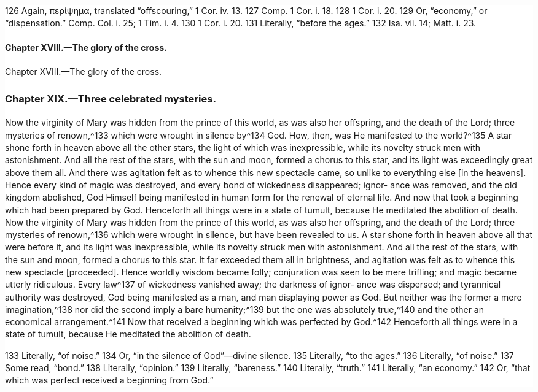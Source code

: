 
126 Again, περίψημα, translated “offscouring,” 1 Cor. iv. 13.
127 Comp. 1 Cor. i. 18.
128 1 Cor. i. 20.
129 Or, “economy,” or “dispensation.” Comp. Col. i. 25; 1 Tim. i. 4.
130 1 Cor. i. 20.
131 Literally, “before the ages.”
132 Isa. vii. 14; Matt. i. 23.

#### Chapter XVIII.—The glory of the cross.


Chapter XVIII.—The glory of the cross.


### Chapter XIX.—Three celebrated mysteries.


Now the virginity of Mary was hidden from the prince of this world, as was also her
offspring, and the death of the Lord; three mysteries of renown,^133 which were wrought in
silence by^134 God. How, then, was He manifested to the world?^135 A star shone forth in
heaven above all the other stars, the light of which was inexpressible, while its novelty struck
men with astonishment. And all the rest of the stars, with the sun and moon, formed a
chorus to this star, and its light was exceedingly great above them all. And there was agitation
felt as to whence this new spectacle came, so unlike to everything else [in the heavens].
Hence every kind of magic was destroyed, and every bond of wickedness disappeared; ignor-
ance was removed, and the old kingdom abolished, God Himself being manifested in human
form for the renewal of eternal life. And now that took a beginning which had been prepared
by God. Henceforth all things were in a state of tumult, because He meditated the abolition
of death.
Now the virginity of Mary was hidden from the prince of this world, as was also her
offspring, and the death of the Lord; three mysteries of renown,^136 which were wrought in
silence, but have been revealed to us. A star shone forth in heaven above all that were before
it, and its light was inexpressible, while its novelty struck men with astonishment. And all
the rest of the stars, with the sun and moon, formed a chorus to this star. It far exceeded
them all in brightness, and agitation was felt as to whence this new spectacle [proceeded].
Hence worldly wisdom became folly; conjuration was seen to be mere trifling; and magic
became utterly ridiculous. Every law^137 of wickedness vanished away; the darkness of ignor-
ance was dispersed; and tyrannical authority was destroyed, God being manifested as a man,
and man displaying power as God. But neither was the former a mere imagination,^138 nor
did the second imply a bare humanity;^139 but the one was absolutely true,^140 and the other
an economical arrangement.^141 Now that received a beginning which was perfected by
God.^142 Henceforth all things were in a state of tumult, because He meditated the abolition
of death.


133 Literally, “of noise.”
134 Or, “in the silence of God”—divine silence.
135 Literally, “to the ages.”
136 Literally, “of noise.”
137 Some read, “bond.”
138 Literally, “opinion.”
139 Literally, “bareness.”
140 Literally, “truth.”
141 Literally, “an economy.”
142 Or, “that which was perfect received a beginning from God.”
